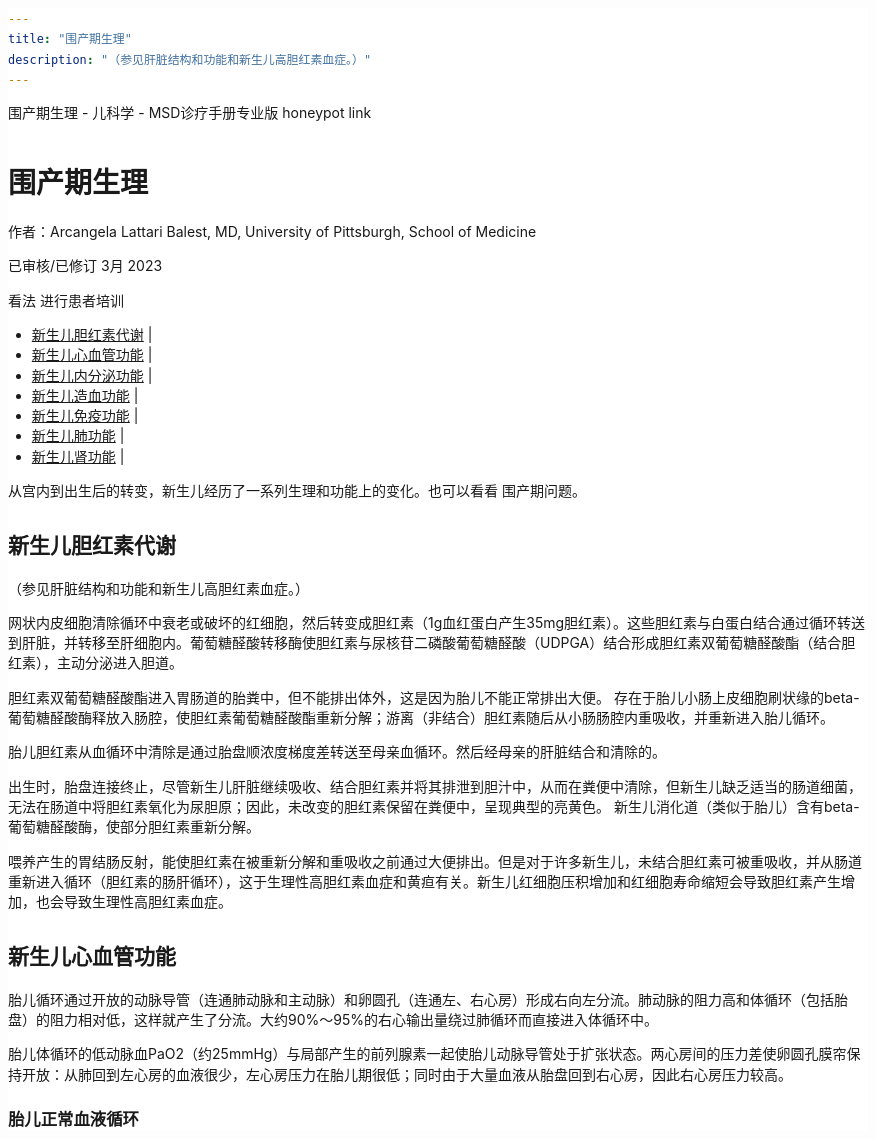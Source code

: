 ```yaml
---
title: "围产期生理"
description: "（参见肝脏结构和功能和新生儿高胆红素血症。）"
---
```


﻿围产期生理 \- 儿科学 \- MSD诊疗手册专业版 honeypot link

# 围产期生理

作者：Arcangela Lattari Balest, MD, University of Pittsburgh, School of Medicine

已审核/已修订 3月 2023

看法 进行患者培训

- [新生儿胆红素代谢](#新生儿胆红素代谢_v77994274_zh) \|
- [新生儿心血管功能](#新生儿心血管功能_v77994284_zh) \|
- [新生儿内分泌功能](#新生儿内分泌功能_v77994296_zh) \|
- [新生儿造血功能](#新生儿造血功能_v77994313_zh) \|
- [新生儿免疫功能](#新生儿免疫功能_v77994328_zh) \|
- [新生儿肺功能](#新生儿肺功能_v77994352_zh) \|
- [新生儿肾功能](#新生儿肾功能_v77994370_zh) \|

从宫内到出生后的转变，新生儿经历了一系列生理和功能上的变化。也可以看看 围产期问题。

## 新生儿胆红素代谢

（参见肝脏结构和功能和新生儿高胆红素血症。）

网状内皮细胞清除循环中衰老或破坏的红细胞，然后转变成胆红素（1g血红蛋白产生35mg胆红素）。这些胆红素与白蛋白结合通过循环转送到肝脏，并转移至肝细胞内。葡萄糖醛酸转移酶使胆红素与尿核苷二磷酸葡萄糖醛酸（UDPGA）结合形成胆红素双葡萄糖醛酸酯（结合胆红素），主动分泌进入胆道。

胆红素双葡萄糖醛酸酯进入胃肠道的胎粪中，但不能排出体外，这是因为胎儿不能正常排出大便。 存在于胎儿小肠上皮细胞刷状缘的beta-葡萄糖醛酸酶释放入肠腔，使胆红素葡萄糖醛酸酯重新分解；游离（非结合）胆红素随后从小肠肠腔内重吸收，并重新进入胎儿循环。

胎儿胆红素从血循环中清除是通过胎盘顺浓度梯度差转送至母亲血循环。然后经母亲的肝脏结合和清除的。

出生时，胎盘连接终止，尽管新生儿肝脏继续吸收、结合胆红素并将其排泄到胆汁中，从而在粪便中清除，但新生儿缺乏适当的肠道细菌，无法在肠道中将胆红素氧化为尿胆原；因此，未改变的胆红素保留在粪便中，呈现典型的亮黄色。 新生儿消化道（类似于胎儿）含有beta-葡萄糖醛酸酶，使部分胆红素重新分解。

喂养产生的胃结肠反射，能使胆红素在被重新分解和重吸收之前通过大便排出。但是对于许多新生儿，未结合胆红素可被重吸收，并从肠道重新进入循环（胆红素的肠肝循环），这于生理性高胆红素血症和黄疸有关。新生儿红细胞压积增加和红细胞寿命缩短会导致胆红素产生增加，也会导致生理性高胆红素血症。

## 新生儿心血管功能

胎儿循环通过开放的动脉导管（连通肺动脉和主动脉）和卵圆孔（连通左、右心房）形成右向左分流。肺动脉的阻力高和体循环（包括胎盘）的阻力相对低，这样就产生了分流。大约90%～95%的右心输出量绕过肺循环而直接进入体循环中。

胎儿体循环的低动脉血PaO2（约25mmHg）与局部产生的前列腺素一起使胎儿动脉导管处于扩张状态。两心房间的压力差使卵圆孔膜帘保持开放：从肺回到左心房的血液很少，左心房压力在胎儿期很低；同时由于大量血液从胎盘回到右心房，因此右心房压力较高。

### 胎儿正常血液循环
